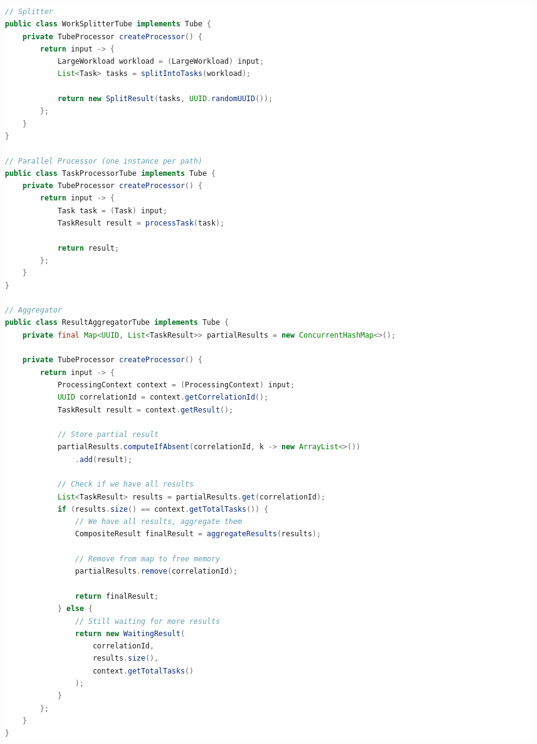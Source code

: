 ```java
// Splitter
public class WorkSplitterTube implements Tube {
    private TubeProcessor createProcessor() {
        return input -> {
            LargeWorkload workload = (LargeWorkload) input;
            List<Task> tasks = splitIntoTasks(workload);
            
            return new SplitResult(tasks, UUID.randomUUID());
        };
    }
}

// Parallel Processor (one instance per path)
public class TaskProcessorTube implements Tube {
    private TubeProcessor createProcessor() {
        return input -> {
            Task task = (Task) input;
            TaskResult result = processTask(task);
            
            return result;
        };
    }
}

// Aggregator
public class ResultAggregatorTube implements Tube {
    private final Map<UUID, List<TaskResult>> partialResults = new ConcurrentHashMap<>();
    
    private TubeProcessor createProcessor() {
        return input -> {
            ProcessingContext context = (ProcessingContext) input;
            UUID correlationId = context.getCorrelationId();
            TaskResult result = context.getResult();
            
            // Store partial result
            partialResults.computeIfAbsent(correlationId, k -> new ArrayList<>())
                .add(result);
                
            // Check if we have all results
            List<TaskResult> results = partialResults.get(correlationId);
            if (results.size() == context.getTotalTasks()) {
                // We have all results, aggregate them
                CompositeResult finalResult = aggregateResults(results);
                
                // Remove from map to free memory
                partialResults.remove(correlationId);
                
                return finalResult;
            } else {
                // Still waiting for more results
                return new WaitingResult(
                    correlationId, 
                    results.size(), 
                    context.getTotalTasks()
                );
            }
        };
    }
}
```
